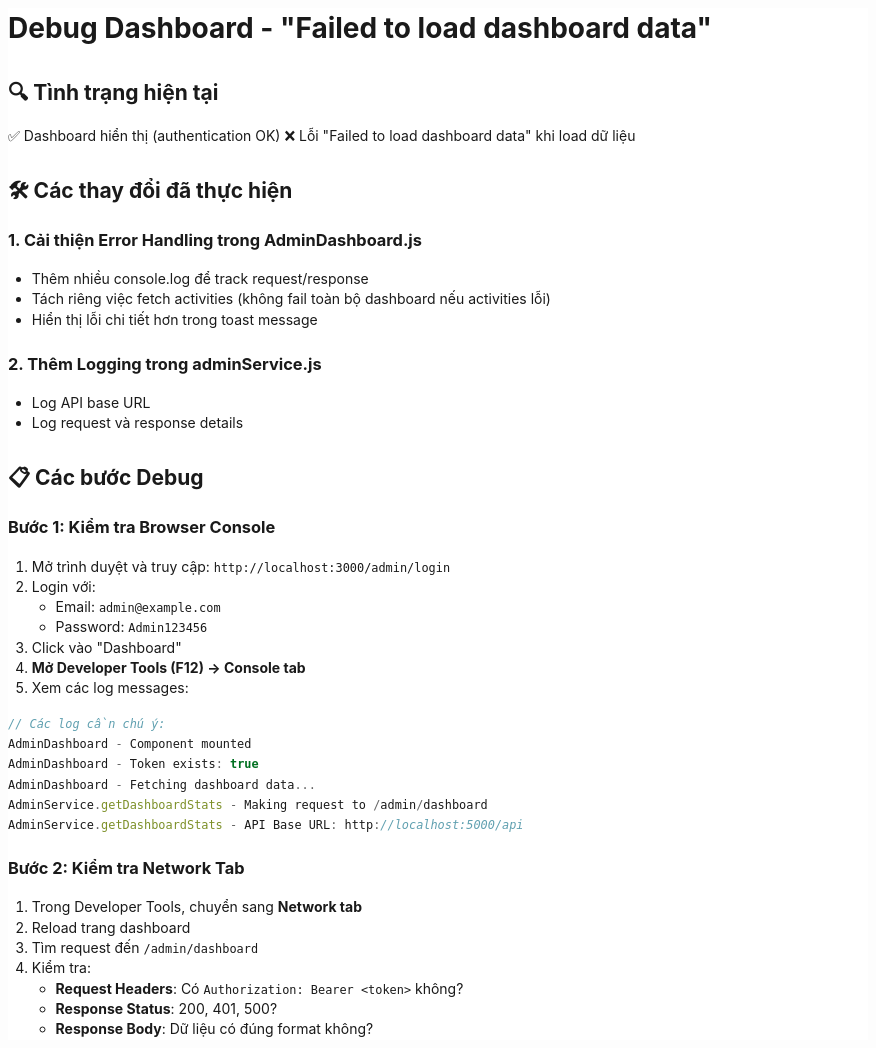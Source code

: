 # Debug Dashboard - "Failed to load dashboard data"

## 🔍 Tình trạng hiện tại

✅ Dashboard hiển thị (authentication OK)
❌ Lỗi "Failed to load dashboard data" khi load dữ liệu

## 🛠️ Các thay đổi đã thực hiện

### 1. **Cải thiện Error Handling trong AdminDashboard.js**

- Thêm nhiều console.log để track request/response
- Tách riêng việc fetch activities (không fail toàn bộ dashboard nếu activities lỗi)
- Hiển thị lỗi chi tiết hơn trong toast message

### 2. **Thêm Logging trong adminService.js**

- Log API base URL
- Log request và response details

## 📋 Các bước Debug

### Bước 1: Kiểm tra Browser Console

1. Mở trình duyệt và truy cập: `http://localhost:3000/admin/login`
2. Login với:
   - Email: `admin@example.com`
   - Password: `Admin123456`
3. Click vào "Dashboard"
4. **Mở Developer Tools (F12) → Console tab**
5. Xem các log messages:

```javascript
// Các log cần chú ý:
AdminDashboard - Component mounted
AdminDashboard - Token exists: true
AdminDashboard - Fetching dashboard data...
AdminService.getDashboardStats - Making request to /admin/dashboard
AdminService.getDashboardStats - API Base URL: http://localhost:5000/api
```

### Bước 2: Kiểm tra Network Tab

1. Trong Developer Tools, chuyển sang **Network tab**
2. Reload trang dashboard
3. Tìm request đến `/admin/dashboard`
4. Kiểm tra:
   - **Request Headers**: Có `Authorization: Bearer <token>` không?
   - **Response Status**: 200, 401, 500?
   - **Response Body**: Dữ liệu có đúng format không?
